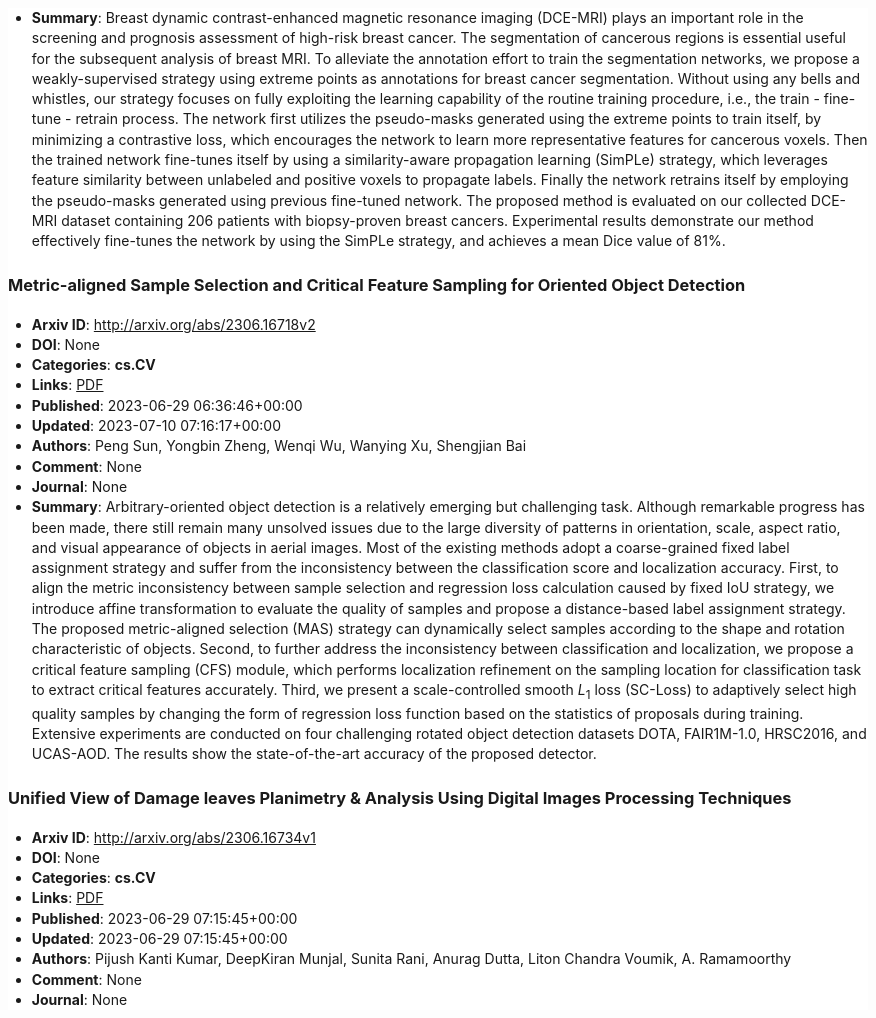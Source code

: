 - **Summary**: Breast dynamic contrast-enhanced magnetic resonance imaging (DCE-MRI) plays an important role in the screening and prognosis assessment of high-risk breast cancer. The segmentation of cancerous regions is essential useful for the subsequent analysis of breast MRI. To alleviate the annotation effort to train the segmentation networks, we propose a weakly-supervised strategy using extreme points as annotations for breast cancer segmentation. Without using any bells and whistles, our strategy focuses on fully exploiting the learning capability of the routine training procedure, i.e., the train - fine-tune - retrain process. The network first utilizes the pseudo-masks generated using the extreme points to train itself, by minimizing a contrastive loss, which encourages the network to learn more representative features for cancerous voxels. Then the trained network fine-tunes itself by using a similarity-aware propagation learning (SimPLe) strategy, which leverages feature similarity between unlabeled and positive voxels to propagate labels. Finally the network retrains itself by employing the pseudo-masks generated using previous fine-tuned network. The proposed method is evaluated on our collected DCE-MRI dataset containing 206 patients with biopsy-proven breast cancers. Experimental results demonstrate our method effectively fine-tunes the network by using the SimPLe strategy, and achieves a mean Dice value of 81%.



### Metric-aligned Sample Selection and Critical Feature Sampling for Oriented Object Detection
- **Arxiv ID**: http://arxiv.org/abs/2306.16718v2
- **DOI**: None
- **Categories**: **cs.CV**
- **Links**: [PDF](http://arxiv.org/pdf/2306.16718v2)
- **Published**: 2023-06-29 06:36:46+00:00
- **Updated**: 2023-07-10 07:16:17+00:00
- **Authors**: Peng Sun, Yongbin Zheng, Wenqi Wu, Wanying Xu, Shengjian Bai
- **Comment**: None
- **Journal**: None
- **Summary**: Arbitrary-oriented object detection is a relatively emerging but challenging task. Although remarkable progress has been made, there still remain many unsolved issues due to the large diversity of patterns in orientation, scale, aspect ratio, and visual appearance of objects in aerial images. Most of the existing methods adopt a coarse-grained fixed label assignment strategy and suffer from the inconsistency between the classification score and localization accuracy. First, to align the metric inconsistency between sample selection and regression loss calculation caused by fixed IoU strategy, we introduce affine transformation to evaluate the quality of samples and propose a distance-based label assignment strategy. The proposed metric-aligned selection (MAS) strategy can dynamically select samples according to the shape and rotation characteristic of objects. Second, to further address the inconsistency between classification and localization, we propose a critical feature sampling (CFS) module, which performs localization refinement on the sampling location for classification task to extract critical features accurately. Third, we present a scale-controlled smooth $L_1$ loss (SC-Loss) to adaptively select high quality samples by changing the form of regression loss function based on the statistics of proposals during training. Extensive experiments are conducted on four challenging rotated object detection datasets DOTA, FAIR1M-1.0, HRSC2016, and UCAS-AOD. The results show the state-of-the-art accuracy of the proposed detector.



### Unified View of Damage leaves Planimetry & Analysis Using Digital Images Processing Techniques
- **Arxiv ID**: http://arxiv.org/abs/2306.16734v1
- **DOI**: None
- **Categories**: **cs.CV**
- **Links**: [PDF](http://arxiv.org/pdf/2306.16734v1)
- **Published**: 2023-06-29 07:15:45+00:00
- **Updated**: 2023-06-29 07:15:45+00:00
- **Authors**: Pijush Kanti Kumar, DeepKiran Munjal, Sunita Rani, Anurag Dutta, Liton Chandra Voumik, A. Ramamoorthy
- **Comment**: None
- **Journal**: None
